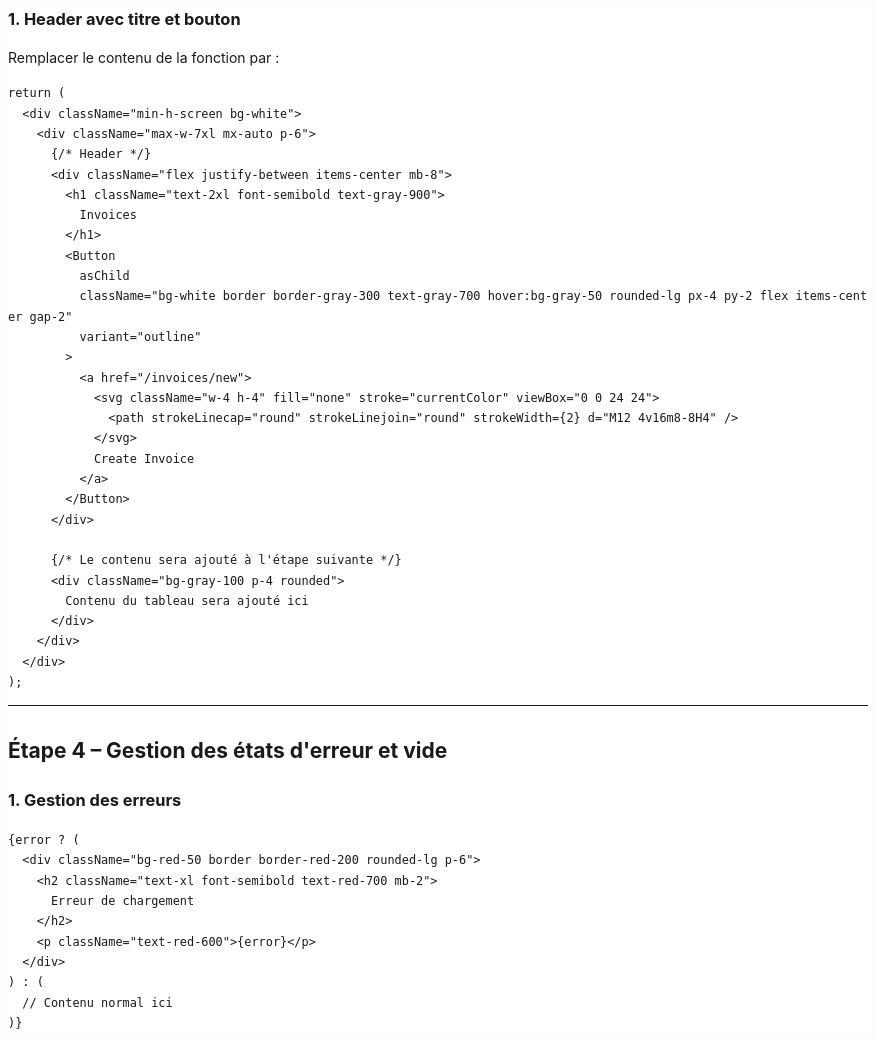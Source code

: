 ### 1. Header avec titre et bouton

Remplacer le contenu de la fonction par :

```tsx
return (
  <div className="min-h-screen bg-white">
    <div className="max-w-7xl mx-auto p-6">
      {/* Header */}
      <div className="flex justify-between items-center mb-8">
        <h1 className="text-2xl font-semibold text-gray-900">
          Invoices
        </h1>
        <Button 
          asChild
          className="bg-white border border-gray-300 text-gray-700 hover:bg-gray-50 rounded-lg px-4 py-2 flex items-center gap-2"
          variant="outline"
        >
          <a href="/invoices/new">
            <svg className="w-4 h-4" fill="none" stroke="currentColor" viewBox="0 0 24 24">
              <path strokeLinecap="round" strokeLinejoin="round" strokeWidth={2} d="M12 4v16m8-8H4" />
            </svg>
            Create Invoice
          </a>
        </Button>
      </div>
      
      {/* Le contenu sera ajouté à l'étape suivante */}
      <div className="bg-gray-100 p-4 rounded">
        Contenu du tableau sera ajouté ici
      </div>
    </div>
  </div>
);
```

---

## Étape 4 – Gestion des états d'erreur et vide

### 1. Gestion des erreurs

```tsx
{error ? (
  <div className="bg-red-50 border border-red-200 rounded-lg p-6">
    <h2 className="text-xl font-semibold text-red-700 mb-2">
      Erreur de chargement
    </h2>
    <p className="text-red-600">{error}</p>
  </div>
) : (
  // Contenu normal ici
)}
```
